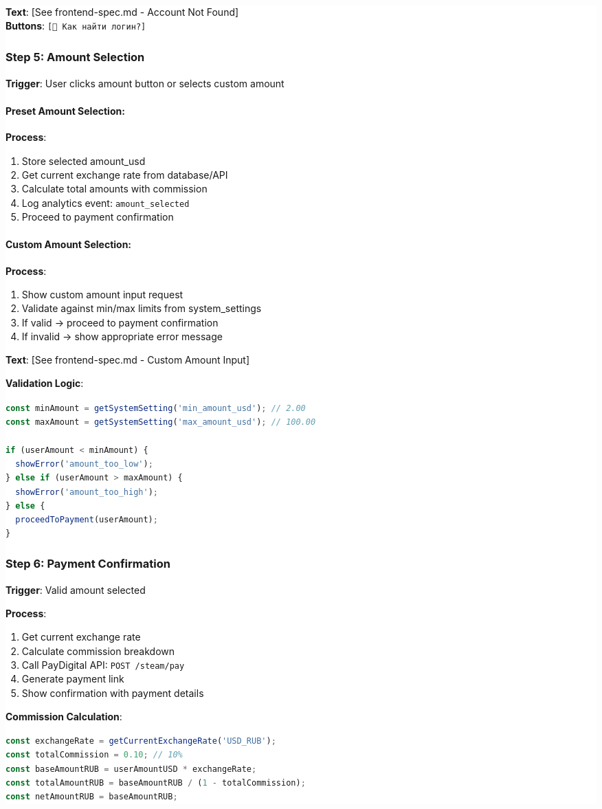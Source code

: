 **Text**: [See frontend-spec.md - Account Not Found]  
**Buttons**: `[🧠 Как найти логин?]`

### Step 5: Amount Selection
**Trigger**: User clicks amount button or selects custom amount

#### Preset Amount Selection:
**Process**:
1. Store selected amount_usd
2. Get current exchange rate from database/API
3. Calculate total amounts with commission
4. Log analytics event: `amount_selected`
5. Proceed to payment confirmation

#### Custom Amount Selection:
**Process**:
1. Show custom amount input request
2. Validate against min/max limits from system_settings
3. If valid → proceed to payment confirmation
4. If invalid → show appropriate error message

**Text**: [See frontend-spec.md - Custom Amount Input]

**Validation Logic**:
```javascript
const minAmount = getSystemSetting('min_amount_usd'); // 2.00
const maxAmount = getSystemSetting('max_amount_usd'); // 100.00

if (userAmount < minAmount) {
  showError('amount_too_low');
} else if (userAmount > maxAmount) {
  showError('amount_too_high');
} else {
  proceedToPayment(userAmount);
}
```

### Step 6: Payment Confirmation
**Trigger**: Valid amount selected

**Process**:
1. Get current exchange rate
2. Calculate commission breakdown
3. Call PayDigital API: `POST /steam/pay`
4. Generate payment link
5. Show confirmation with payment details

**Commission Calculation**:
```javascript
const exchangeRate = getCurrentExchangeRate('USD_RUB');
const totalCommission = 0.10; // 10%
const baseAmountRUB = userAmountUSD * exchangeRate;
const totalAmountRUB = baseAmountRUB / (1 - totalCommission);
const netAmountRUB = baseAmountRUB;
```
